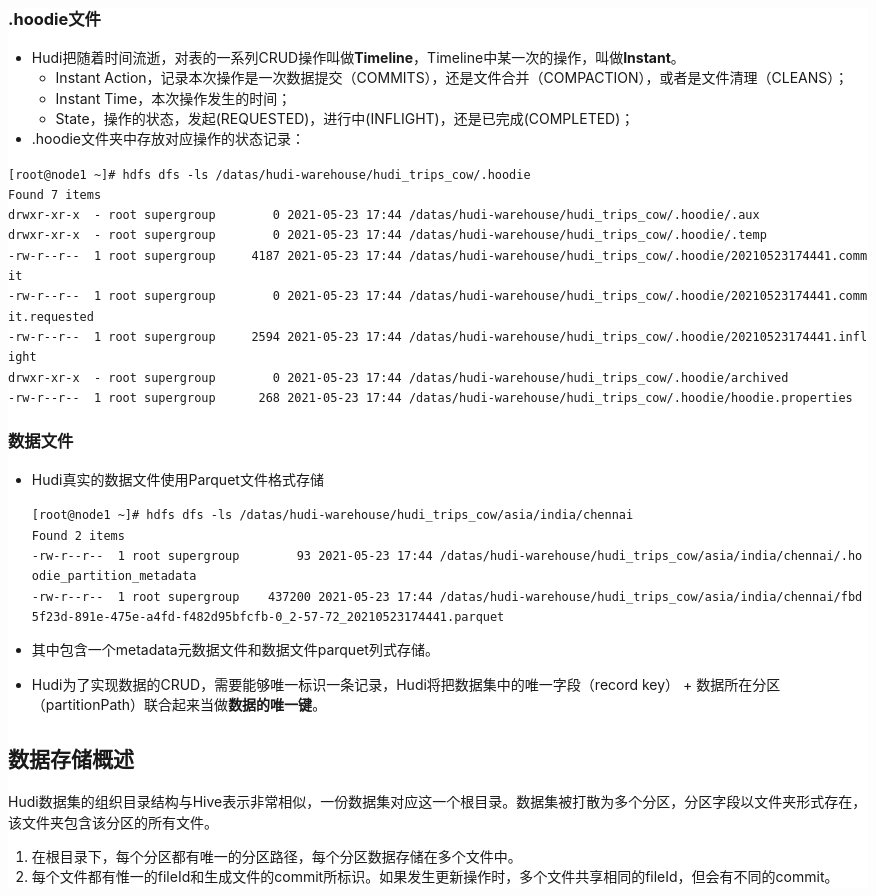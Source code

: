 ### .hoodie文件

- Hudi把随着时间流逝，对表的一系列CRUD操作叫做**Timeline**，Timeline中某一次的操作，叫做**Instant**。
    - Instant Action，记录本次操作是一次数据提交（COMMITS），还是文件合并（COMPACTION），或者是文件清理（CLEANS）；
    - Instant Time，本次操作发生的时间；
    - State，操作的状态，发起(REQUESTED)，进行中(INFLIGHT)，还是已完成(COMPLETED)；
- .hoodie文件夹中存放对应操作的状态记录：

```
[root@node1 ~]# hdfs dfs -ls /datas/hudi-warehouse/hudi_trips_cow/.hoodie
Found 7 items
drwxr-xr-x  - root supergroup        0 2021-05-23 17:44 /datas/hudi-warehouse/hudi_trips_cow/.hoodie/.aux
drwxr-xr-x  - root supergroup        0 2021-05-23 17:44 /datas/hudi-warehouse/hudi_trips_cow/.hoodie/.temp
-rw-r--r--  1 root supergroup     4187 2021-05-23 17:44 /datas/hudi-warehouse/hudi_trips_cow/.hoodie/20210523174441.commit
-rw-r--r--  1 root supergroup        0 2021-05-23 17:44 /datas/hudi-warehouse/hudi_trips_cow/.hoodie/20210523174441.commit.requested
-rw-r--r--  1 root supergroup     2594 2021-05-23 17:44 /datas/hudi-warehouse/hudi_trips_cow/.hoodie/20210523174441.inflight
drwxr-xr-x  - root supergroup        0 2021-05-23 17:44 /datas/hudi-warehouse/hudi_trips_cow/.hoodie/archived
-rw-r--r--  1 root supergroup      268 2021-05-23 17:44 /datas/hudi-warehouse/hudi_trips_cow/.hoodie/hoodie.properties
```

### 数据文件

- Hudi真实的数据文件使用Parquet文件格式存储

    ```
    [root@node1 ~]# hdfs dfs -ls /datas/hudi-warehouse/hudi_trips_cow/asia/india/chennai
    Found 2 items
    -rw-r--r--  1 root supergroup        93 2021-05-23 17:44 /datas/hudi-warehouse/hudi_trips_cow/asia/india/chennai/.hoodie_partition_metadata
    -rw-r--r--  1 root supergroup    437200 2021-05-23 17:44 /datas/hudi-warehouse/hudi_trips_cow/asia/india/chennai/fbd5f23d-891e-475e-a4fd-f482d95bfcfb-0_2-57-72_20210523174441.parquet
    ```

- 其中包含一个metadata元数据文件和数据文件parquet列式存储。
- Hudi为了实现数据的CRUD，需要能够唯一标识一条记录，Hudi将把数据集中的唯一字段（record key） + 数据所在分区（partitionPath）联合起来当做**数据的唯一键**。


## 数据存储概述


Hudi数据集的组织目录结构与Hive表示非常相似，一份数据集对应这一个根目录。数据集被打散为多个分区，分区字段以文件夹形式存在，该文件夹包含该分区的所有文件。

1. 在根目录下，每个分区都有唯一的分区路径，每个分区数据存储在多个文件中。
2. 每个文件都有惟一的fileId和生成文件的commit所标识。如果发生更新操作时，多个文件共享相同的fileId，但会有不同的commit。

